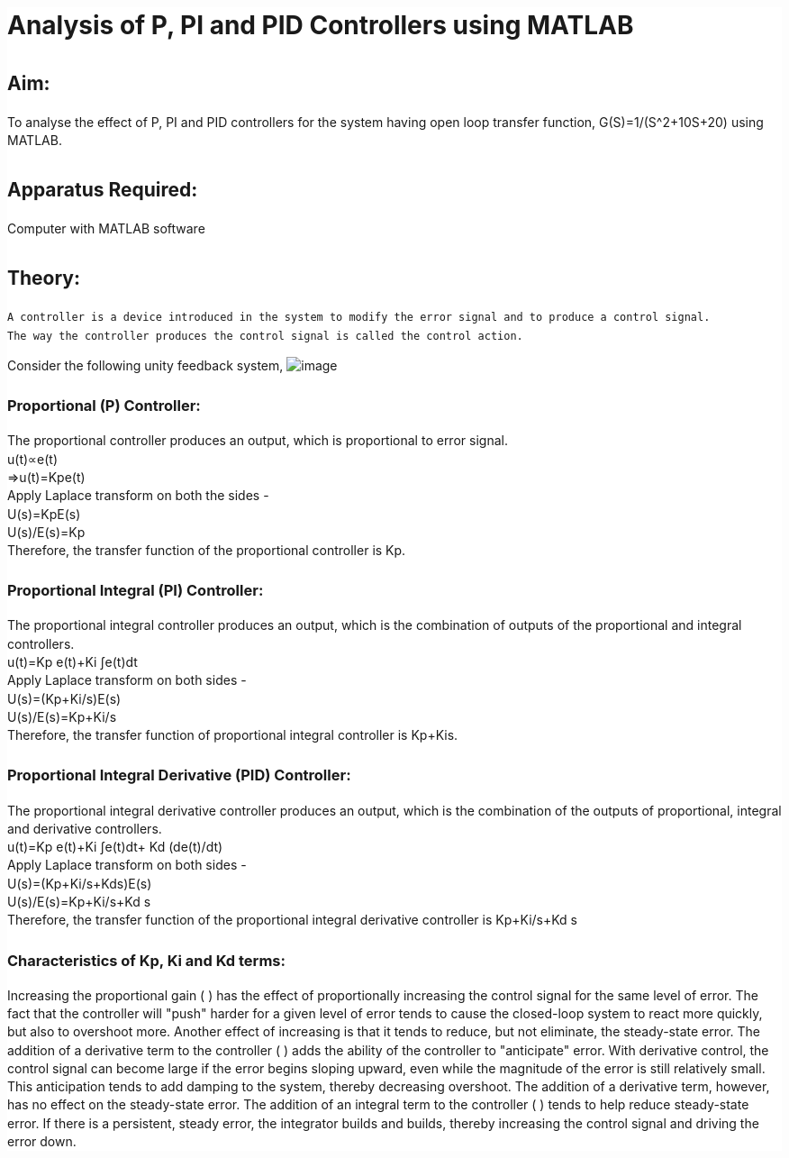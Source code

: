 # Analysis of P, PI and PID Controllers using MATLAB
## Aim:
To analyse the effect of P, PI and PID controllers for the system having open loop transfer function, G(S)=1/(S^2+10S+20) using MATLAB. 
## Apparatus Required:
Computer with MATLAB software

## Theory:
	A controller is a device introduced in the system to modify the error signal and to produce a control signal. 
	The way the controller produces the control signal is called the control action.

Consider the following unity feedback system,
 <img width="823" height="281" alt="image" src="https://github.com/user-attachments/assets/36e49512-cf47-4fec-b00c-f79dc0af1c5f" />

### Proportional (P) Controller:
The proportional controller produces an output, which is proportional to error signal.<br>
u(t)∝e(t) <br>
⇒u(t)=Kpe(t) <br>
Apply Laplace transform on both the sides - <br>
U(s)=KpE(s) <br>
U(s)/E(s)=Kp <br>
Therefore, the transfer function of the proportional controller is Kp.

### Proportional Integral (PI) Controller:
The proportional integral controller produces an output, which is the combination of outputs of the proportional and integral controllers. <br>
u(t)=Kp e(t)+Ki ∫e(t)dt <br>
Apply Laplace transform on both sides - <br>
U(s)=(Kp+Ki/s)E(s) <br>
U(s)/E(s)=Kp+Ki/s <br>
Therefore, the transfer function of proportional integral controller is Kp+Kis. <br>

### Proportional Integral Derivative (PID) Controller:
The proportional integral derivative controller produces an output, which is the combination of the outputs of proportional, integral and derivative controllers. <br>
u(t)=Kp e(t)+Ki ∫e(t)dt+ Kd (de(t)/dt) <br>
Apply Laplace transform on both sides - <br>
U(s)=(Kp+Ki/s+Kds)E(s) <br>
U(s)/E(s)=Kp+Ki/s+Kd s <br>
Therefore, the transfer function of the proportional integral derivative controller is Kp+Ki/s+Kd s

### Characteristics of Kp, Ki and Kd terms:

Increasing the proportional gain ( ) has the effect of proportionally increasing the control signal for the same level of error. The fact that the controller will "push" harder for a given level of error tends to cause the closed-loop system to react more quickly, but also to overshoot more. Another effect of increasing   is that it tends to reduce, but not eliminate, the steady-state error.
The addition of a derivative term to the controller ( ) adds the ability of the controller to "anticipate" error. With derivative control, the control signal can become large if the error begins sloping upward, even while the magnitude of the error is still relatively small. This anticipation tends to add damping to the system, thereby decreasing overshoot. The addition of a derivative term, however, has no effect on the steady-state error.
The addition of an integral term to the controller ( ) tends to help reduce steady-state error. If there is a persistent, steady error, the integrator builds and builds, thereby increasing the control signal and driving the error down. 
 
